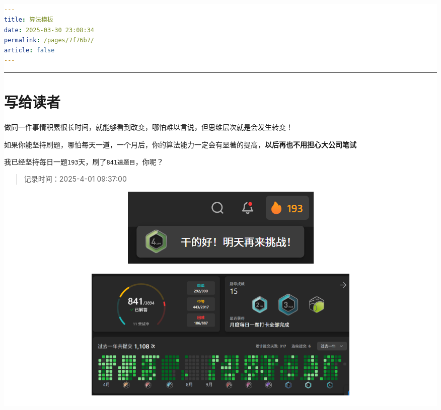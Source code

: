 ```yaml
---
title: 算法模板
date: 2025-03-30 23:08:34
permalink: /pages/7f76b7/
article: false
---
```

***
# 写给读者
做同一件事情积累很长时间，就能够看到改变，哪怕难以言说，但思维层次就是会发生转变！

如果你能坚持刷题，哪怕每天一道，一个月后，你的算法能力一定会有显著的提高，**以后再也不用担心大公司笔试**

我已经坚持每日一题`193`天，刷了`841道题目`，你呢？
> 记录时间：2025-4-01 09:37:00

<img src="../../../images/算法/连胜记录.jpg" style="display: block; margin: 0 auto;" >
</br>
<img src="../../../images/算法/800题.jpg" style="display: block; margin: 0 auto; zoom:50%;" >

</br>
